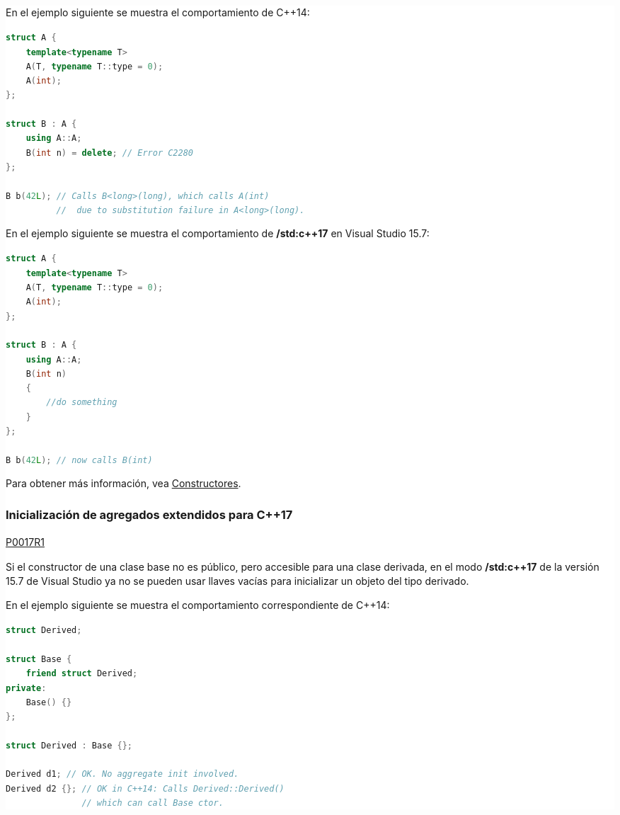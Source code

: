 En el ejemplo siguiente se muestra el comportamiento de C++14:

```cpp
struct A {
    template<typename T>
    A(T, typename T::type = 0);
    A(int);
};

struct B : A {
    using A::A;
    B(int n) = delete; // Error C2280
};

B b(42L); // Calls B<long>(long), which calls A(int)
          //  due to substitution failure in A<long>(long).
```

En el ejemplo siguiente se muestra el comportamiento de **/std:c++17** en Visual Studio 15.7:

```cpp
struct A {
    template<typename T>
    A(T, typename T::type = 0);
    A(int);
};

struct B : A {
    using A::A;
    B(int n)
    {
        //do something
    }
};

B b(42L); // now calls B(int)
```

Para obtener más información, vea [Constructores](../../cpp/constructors-cpp.md#inheriting_constructors).

### <a name="c17-extended-aggregate-initialization"></a>Inicialización de agregados extendidos para C++17

[P0017R1](http://www.open-std.org/jtc1/sc22/wg21/docs/papers/2015/p0017r1.html)

Si el constructor de una clase base no es público, pero accesible para una clase derivada, en el modo **/std:c++17** de la versión 15.7 de Visual Studio ya no se pueden usar llaves vacías para inicializar un objeto del tipo derivado.

En el ejemplo siguiente se muestra el comportamiento correspondiente de C++14:

```cpp
struct Derived;

struct Base {
    friend struct Derived;
private:
    Base() {}
};

struct Derived : Base {};

Derived d1; // OK. No aggregate init involved.
Derived d2 {}; // OK in C++14: Calls Derived::Derived()
               // which can call Base ctor.
```
